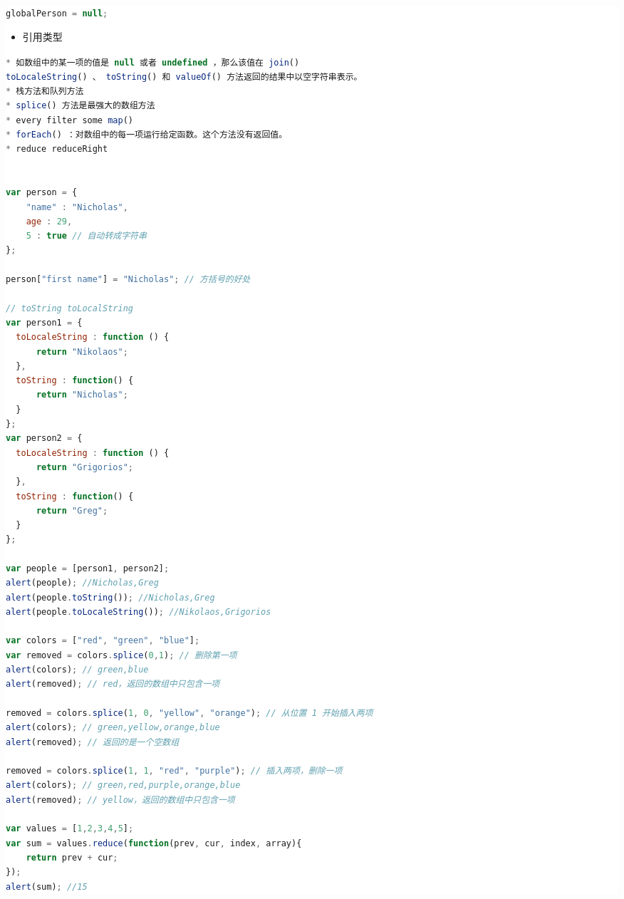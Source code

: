 ```javascript
globalPerson = null;
```

- 引用类型

```javascript
* 如数组中的某一项的值是 null 或者 undefined ，那么该值在 join()
toLocaleString() 、 toString() 和 valueOf() 方法返回的结果中以空字符串表示。
* 栈方法和队列方法
* splice() 方法是最强大的数组方法
* every filter some map()
* forEach() ：对数组中的每一项运行给定函数。这个方法没有返回值。
* reduce reduceRight


var person = {
    "name" : "Nicholas",
    age : 29,
    5 : true // 自动转成字符串
};

person["first name"] = "Nicholas"; // 方括号的好处

// toString toLocalString
var person1 = {
  toLocaleString : function () {
      return "Nikolaos";
  },
  toString : function() {
      return "Nicholas";
  }
};
var person2 = {
  toLocaleString : function () {
      return "Grigorios";
  },
  toString : function() {
      return "Greg";
  }
};

var people = [person1, person2];
alert(people); //Nicholas,Greg
alert(people.toString()); //Nicholas,Greg
alert(people.toLocaleString()); //Nikolaos,Grigorios

var colors = ["red", "green", "blue"];
var removed = colors.splice(0,1); // 删除第一项
alert(colors); // green,blue
alert(removed); // red，返回的数组中只包含一项

removed = colors.splice(1, 0, "yellow", "orange"); // 从位置 1 开始插入两项
alert(colors); // green,yellow,orange,blue
alert(removed); // 返回的是一个空数组

removed = colors.splice(1, 1, "red", "purple"); // 插入两项，删除一项
alert(colors); // green,red,purple,orange,blue
alert(removed); // yellow，返回的数组中只包含一项

var values = [1,2,3,4,5];
var sum = values.reduce(function(prev, cur, index, array){
    return prev + cur;
});
alert(sum); //15
```